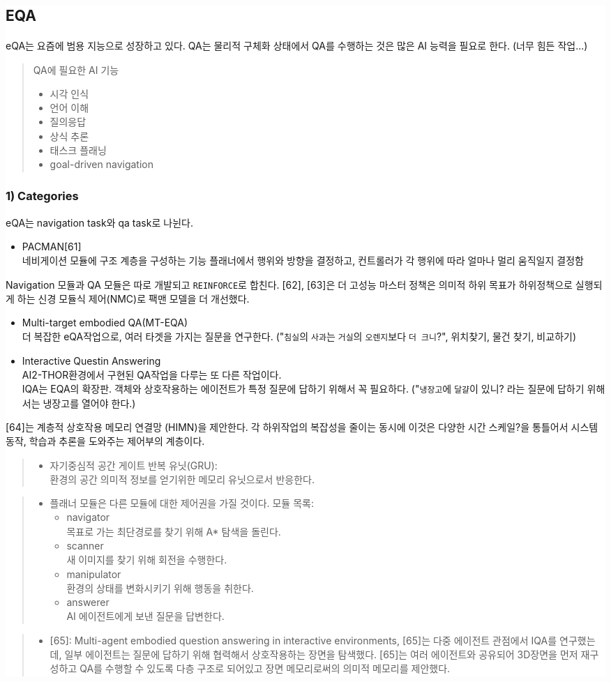 
## EQA


eQA는 요즘에 범용 지능으로 성장하고 있다.
QA는 물리적 구체화 상태에서 QA를 수행하는 것은 많은 AI 능력을 필요로 한다. (너무 힘든 작업...)

> QA에 필요한 AI 기능
> * 시각 인식
> * 언어 이해
> * 질의응답
> * 상식 추론
> * 태스크 플래닝
> * goal-driven navigation
 

### 1) Categories
eQA는 navigation task와 qa task로 나뉜다.

* PACMAN[61]  
네비게이션 모듈에 구조 계층을 구성하는 기능
플래너에서 행위와 방향을 결정하고, 컨트롤러가 각 행위에 따라 얼마나 멀리 움직일지 결정함

Navigation 모듈과 QA 모듈은 따로 개발되고 `REINFORCE`로 합친다.
[62], [63]은 더 고성능 마스터 정책은 의미적 하위 목표가 하위정책으로 실행되게 하는 신경 모듈식 제어(NMC)로 팩맨 모델을 더 개선했다.

* Multi-target embodied QA(MT-EQA)  
더 복잡한 eQA작업으로, 여러 타겟을 가지는 질문을 연구한다. ("`침실`의 `사과`는 `거실`의 `오렌지`보다 `더 크니`?", 위치찾기, 물건 찾기, 비교하기)

* Interactive Questin Answering  
AI2-THOR환경에서 구현된 QA작업을 다루는 또 다른 작업이다.  
IQA는 EQA의 확장판. 
객체와 상호작용하는 에이전트가 특정 질문에 답하기 위해서 꼭 필요하다. ("`냉장고`에 `달걀`이 있니? 라는 질문에 답하기 위해서는 냉장고를 열어야 한다.)

[64]는 계층적 상호작용 메모리 연결망 (HIMN)을 제안한다. 
각 하위작업의 복잡성을 줄이는 동시에 이것은 다양한 시간 스케일?을 통틀어서 시스템 동작, 학습과 추론을 도와주는 제어부의 계층이다.  

> * 자기중심적 공간 게이트 반복 유닛(GRU):  
    환경의 공간 의미적 정보를 얻기위한 메모리 유닛으로서 반응한다.

> * 플래너 모듈은 다른 모듈에 대한 제어권을 가질 것이다. 모듈 목록: 
>     * navigator  
>     목표로 가는 최단경로를 찾기 위해 A* 탐색을 돌린다.
>     * scanner  
>     새 이미지를 찾기 위해 회전을 수행한다.
>     * manipulator  
>     환경의 상태를 변화시키기 위해 행동을 취한다.
>     * answerer  
>     AI 에이전트에게 보낸 질문을 답변한다.

> * [65]: Multi-agent embodied question answering in interactive environments,
> [65]는 다중 에이전트 관점에서 IQA를 연구했는데, 일부 에이전트는 질문에 답하기 위해 협력해서 상호작용하는 장면을 탐색했다.
> [65]는 여러 에이전트와 공유되어 3D장면을 먼저 재구성하고 QA를 수행할 수 있도록 다층 구조로 되어있고 장면 메모리로써의 의미적 메모리를 제안했다. 



